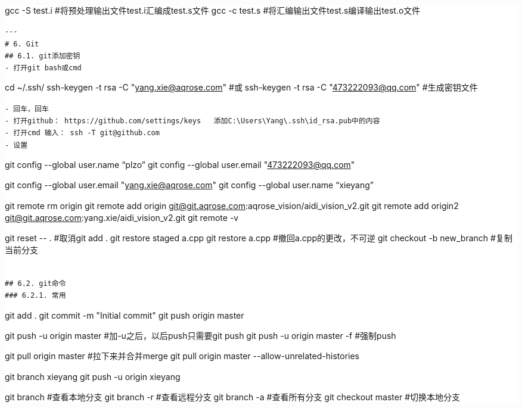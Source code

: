 gcc -S test.i  #将预处理输出文件test.i汇编成test.s文件
gcc -c test.s  #将汇编输出文件test.s编译输出test.o文件
```
---
# 6. Git
## 6.1. git添加密钥
- 打开git bash或cmd
```
cd ~/.ssh/
ssh-keygen -t rsa -C "yang.xie@aqrose.com" #或
ssh-keygen -t rsa -C "473222093@qq.com"  #生成密钥文件
```
- 回车，回车
- 打开github： https://github.com/settings/keys   添加C:\Users\Yang\.ssh\id_rsa.pub中的内容
- 打开cmd 输入： ssh -T git@github.com
- 设置 
```
git config --global user.name “plzo”
git config --global user.email "473222093@qq.com"

git config --global user.email "yang.xie@aqrose.com"
git config --global user.name “xieyang”

```
```
git remote rm origin
git remote add origin git@git.aqrose.com:aqrose_vision/aidi_vision_v2.git
git remote add origin2 git@git.aqrose.com:yang.xie/aidi_vision_v2.git
git remote -v

git reset -- . #取消git add .
git restore staged a.cpp
git restore a.cpp  #撤回a.cpp的更改，不可逆
git checkout -b new_branch #复制当前分支

```

## 6.2. git命令
### 6.2.1. 常用
```
git add .
git commit -m "Initial commit"
git push origin master

git push -u origin master #加-u之后，以后push只需要git push
git push -u origin master -f   #强制push

git pull origin master  #拉下来并合并merge
git pull origin master --allow-unrelated-histories

git branch xieyang
git push -u origin xieyang

git branch  #查看本地分支
git branch -r  #查看远程分支
git branch -a  #查看所有分支
git checkout master  #切换本地分支
